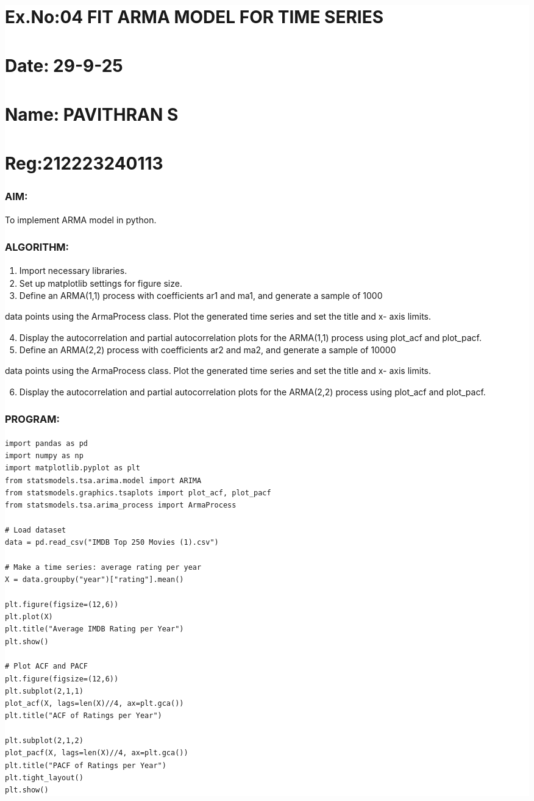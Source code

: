 # Ex.No:04   FIT ARMA MODEL FOR TIME SERIES
# Date: 29-9-25
# Name: PAVITHRAN S
# Reg:212223240113



### AIM:
To implement ARMA model in python.
### ALGORITHM:
1. Import necessary libraries.
2. Set up matplotlib settings for figure size.
3. Define an ARMA(1,1) process with coefficients ar1 and ma1, and generate a sample of 1000

data points using the ArmaProcess class. Plot the generated time series and set the title and x-
axis limits.

4. Display the autocorrelation and partial autocorrelation plots for the ARMA(1,1) process using
plot_acf and plot_pacf.
5. Define an ARMA(2,2) process with coefficients ar2 and ma2, and generate a sample of 10000

data points using the ArmaProcess class. Plot the generated time series and set the title and x-
axis limits.

6. Display the autocorrelation and partial autocorrelation plots for the ARMA(2,2) process using
plot_acf and plot_pacf.
### PROGRAM:
```
import pandas as pd
import numpy as np
import matplotlib.pyplot as plt
from statsmodels.tsa.arima.model import ARIMA
from statsmodels.graphics.tsaplots import plot_acf, plot_pacf
from statsmodels.tsa.arima_process import ArmaProcess

# Load dataset
data = pd.read_csv("IMDB Top 250 Movies (1).csv")

# Make a time series: average rating per year
X = data.groupby("year")["rating"].mean()

plt.figure(figsize=(12,6))
plt.plot(X)
plt.title("Average IMDB Rating per Year")
plt.show()

# Plot ACF and PACF
plt.figure(figsize=(12,6))
plt.subplot(2,1,1)
plot_acf(X, lags=len(X)//4, ax=plt.gca())
plt.title("ACF of Ratings per Year")

plt.subplot(2,1,2)
plot_pacf(X, lags=len(X)//4, ax=plt.gca())
plt.title("PACF of Ratings per Year")
plt.tight_layout()
plt.show()

```